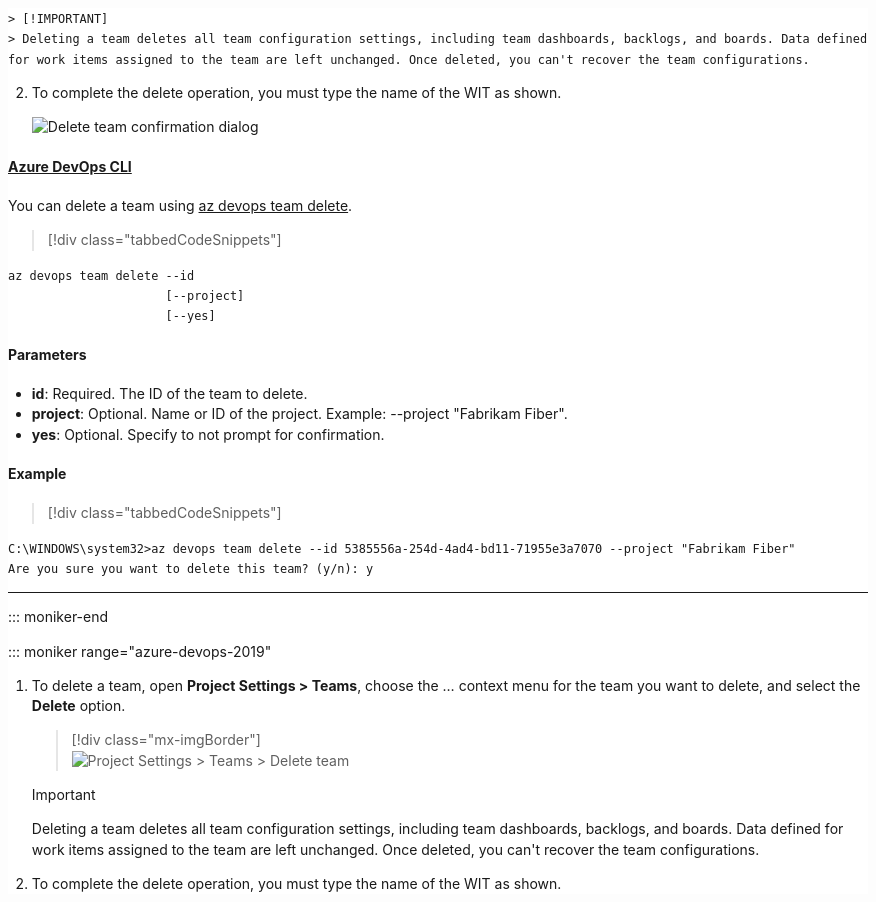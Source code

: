     > [!IMPORTANT]  
    > Deleting a team deletes all team configuration settings, including team dashboards, backlogs, and boards. Data defined for work items assigned to the team are left unchanged. Once deleted, you can't recover the team configurations.

2.  To complete the delete operation, you must type the name of the WIT as shown.

    ![Delete team confirmation dialog](media/add-team/multiple-teams-delete-team-confirmation-dialog.png)

#### [Azure DevOps CLI](#tab/azure-devops-cli)

<a id="delete-team" />

You can delete a team using [az devops team delete](/cli/azure/ext/azure-devops/devops/team#ext-azure-devops-az-devops-team-delete).

> [!div class="tabbedCodeSnippets"]

```CLI
az devops team delete --id
                      [--project]
                      [--yes]
```

#### Parameters

* **id**: Required. The ID of the team to delete.
* **project**: Optional. Name or ID of the project. Example: --project "Fabrikam Fiber".
* **yes**: Optional. Specify to not prompt for confirmation.

#### Example

> [!div class="tabbedCodeSnippets"]

```CLI
C:\WINDOWS\system32>az devops team delete --id 5385556a-254d-4ad4-bd11-71955e3a7070 --project "Fabrikam Fiber"
Are you sure you want to delete this team? (y/n): y
```

---

::: moniker-end

::: moniker range="azure-devops-2019"

1.  To delete a team, open **Project Settings > Teams**, choose the &hellip; context menu for the team you want to delete, and select the **Delete** option.

    > [!div class="mx-imgBorder"]  
    > ![Project Settings > Teams > Delete team](media/add-team/delete-team-vert.png)

    > [!IMPORTANT]  
    > Deleting a team deletes all team configuration settings, including team dashboards, backlogs, and boards. Data defined for work items assigned to the team are left unchanged. Once deleted, you can't recover the team configurations.

2.  To complete the delete operation, you must type the name of the WIT as shown.

